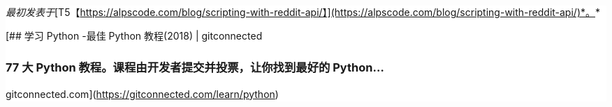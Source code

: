 *最初发表于*[T5【https://alpscode.com/blog/scripting-with-reddit-api/】](https://alpscode.com/blog/scripting-with-reddit-api/)*。*

[](https://gitconnected.com/learn/python) [## 学习 Python -最佳 Python 教程(2018) | gitconnected

### 77 大 Python 教程。课程由开发者提交并投票，让你找到最好的 Python…

gitconnected.com](https://gitconnected.com/learn/python)